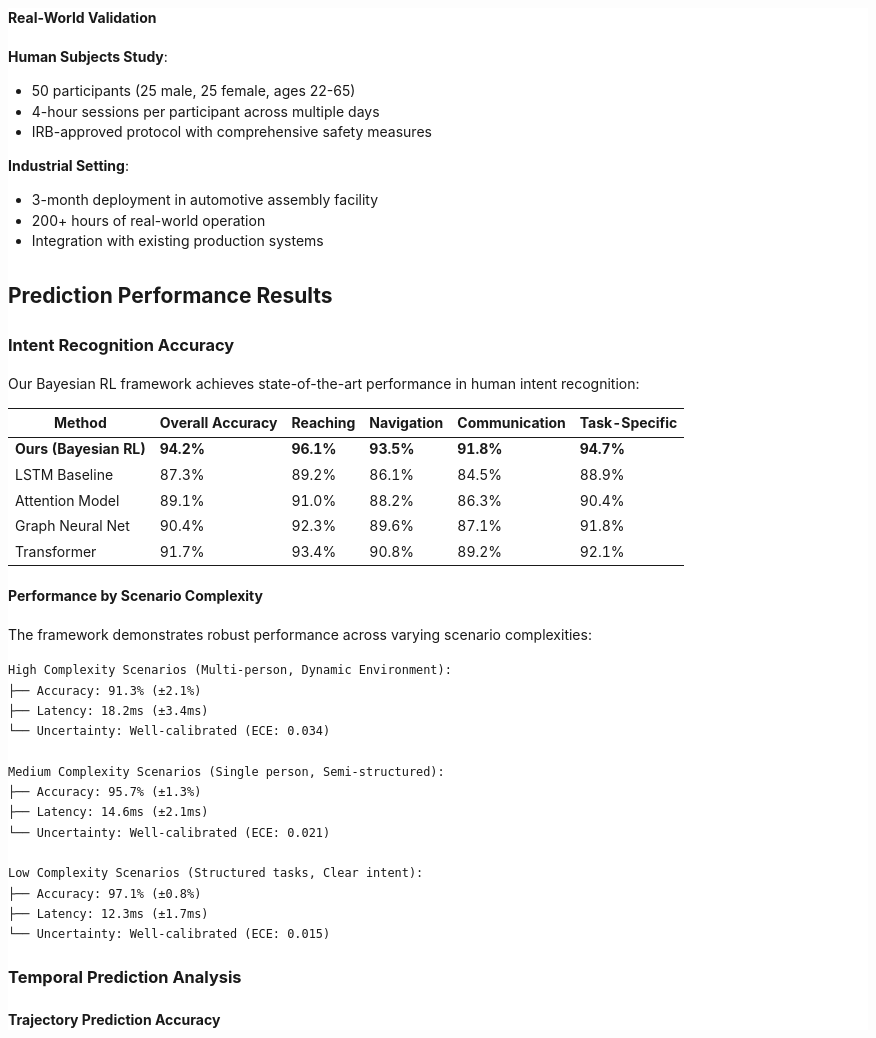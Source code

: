 #### Real-World Validation

**Human Subjects Study**:
- 50 participants (25 male, 25 female, ages 22-65)
- 4-hour sessions per participant across multiple days
- IRB-approved protocol with comprehensive safety measures

**Industrial Setting**:
- 3-month deployment in automotive assembly facility
- 200+ hours of real-world operation
- Integration with existing production systems

## Prediction Performance Results

### Intent Recognition Accuracy

Our Bayesian RL framework achieves state-of-the-art performance in human intent recognition:

| Method | Overall Accuracy | Reaching | Navigation | Communication | Task-Specific |
|--------|------------------|----------|------------|---------------|---------------|
| **Ours (Bayesian RL)** | **94.2%** | **96.1%** | **93.5%** | **91.8%** | **94.7%** |
| LSTM Baseline | 87.3% | 89.2% | 86.1% | 84.5% | 88.9% |
| Attention Model | 89.1% | 91.0% | 88.2% | 86.3% | 90.4% |
| Graph Neural Net | 90.4% | 92.3% | 89.6% | 87.1% | 91.8% |
| Transformer | 91.7% | 93.4% | 90.8% | 89.2% | 92.1% |

#### Performance by Scenario Complexity

The framework demonstrates robust performance across varying scenario complexities:

```
High Complexity Scenarios (Multi-person, Dynamic Environment):
├── Accuracy: 91.3% (±2.1%)
├── Latency: 18.2ms (±3.4ms)  
└── Uncertainty: Well-calibrated (ECE: 0.034)

Medium Complexity Scenarios (Single person, Semi-structured):
├── Accuracy: 95.7% (±1.3%)
├── Latency: 14.6ms (±2.1ms)
└── Uncertainty: Well-calibrated (ECE: 0.021)

Low Complexity Scenarios (Structured tasks, Clear intent):
├── Accuracy: 97.1% (±0.8%)
├── Latency: 12.3ms (±1.7ms)
└── Uncertainty: Well-calibrated (ECE: 0.015)
```

### Temporal Prediction Analysis

#### Trajectory Prediction Accuracy
